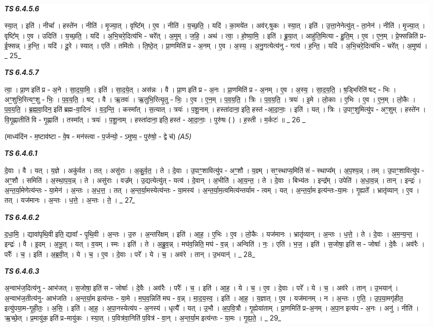 
***TS 6.4.5.6***


स्या॒त् । इति॑ । नीचा᳚ । हस्ते॑न । नीति॑ । मृ॒ज्या॒त् । वृष्टि᳚म् । ए॒व । नीति॑ । य॒च्छ॒ति॒ । यदि॑ । का॒मये॑त । अव॑र्.षुकः । स्या॒त् । इति॑ । उ॒त्ता॒नेनेत्यु॑त् - ता॒नेन॑ । नीति॑ । मृ॒ज्या॒त् । वृष्टि᳚म् । ए॒व । उदिति॑ । य॒च्छ॒ति॒ । यदि॑ । अ॒भि॒चरे॒दित्य॑भि - चरे᳚त् । अ॒मुम् । ज॒हि॒ । अथ॑ । त्वा॒ । हो॒ष्या॒मि॒ । इति॑ । ब्रू॒या॒त् । आहु॑ति॒मित्या - हु॒ति॒म् । ए॒व । ए॒न॒म् । प्रे॒फ्सन्निति॑ प्र-ई॒फ्सन्न् । ह॒न्ति॒ । यदि॑ । दू॒रे । स्यात् । एति॑ । तमि॑तोः । ति॒ष्ठे॒त् । प्रा॒णमिति॑ प्र - अ॒नम् । ए॒व । अ॒स्य॒ । अ॒नु॒गत्येत्य॑नु - गत्य॑ । ह॒न्ति॒ । यदि॑ । अ॒भि॒चरे॒दित्य॑भि - चरे᳚त् । अ॒मुष्य॑ ।  _ 25_ 


***TS 6.4.5.7***


त्वा॒ । प्रा॒ण इति॑ प्र - अ॒ने । सा॒द॒या॒मि॒ । इति॑ । सा॒द॒ये॒त् । अस॑न्नः । वै । प्रा॒ण इति॑ प्र - अ॒नः । प्रा॒णमिति॑ प्र - अ॒नम् । ए॒व । अ॒स्य॒ । सा॒द॒य॒ति॒ । ष॒ड्भिरिति॑ षट् - भिः । अꣳ॒॒शुभि॒रित्यꣳ॒॒शु - भिः॒ । प॒व॒य॒ति॒ । षट् । वै । ऋ॒तवः॑ । ऋ॒तुभि॒रित्यृ॒तु - भिः॒ । ए॒व । ए॒न॒म् । प॒व॒य॒ति॒ । त्रिः । प॒व॒य॒ति॒ । त्रयः॑ । इ॒मे । लो॒काः । ए॒भिः । ए॒व । ए॒न॒म् । लो॒कैः । प॒व॒य॒ति॒ । ब्र॒ह्म॒वा॒दिन॒ इति॑ ब्रह्म-वा॒दिनः॑ । व॒द॒न्ति॒ । कस्मा᳚त् । स॒त्यात् । त्रयः॑ । प॒शू॒नाम् । हस्ता॑दाना॒ इति॒ हस्त॑ -आ॒दा॒नाः॒ । इति॑ । यत् । त्रिः । उ॒पाꣳ॒॒शुमित्यु॑प - अꣳ॒॒शुम् । हस्ते॑न । वि॒गृ॒ह्णातीति॑ वि - गृ॒ह्णाति॑ । तस्मा᳚त् । त्रयः॑ । प॒शू॒नाम् । हस्ता॑दाना॒ इति॒ हस्त॑ - आ॒दा॒नाः॒ । पुरु॑षः ( ) । ह॒स्ती । म॒र्कटः॑ ॥  _ 26 _ 



(माध्य॑दिंन - म॒ष्टाव॑ष्टा - वे॒ष - मन॑स्त्वा - प॒र्जन्यो॒ - ऽमुष्य॒ - पुरु॑षो॒ - द्वे च॑)  _(A5)_



***TS 6.4.6.1***


दे॒वाः । वै । यत् । य॒ज्ञे । अकु॑र्वत । तत् । असु॑राः । अ॒कु॒र्व॒त॒ । ते । दे॒वाः । उ॒पाꣳ॒॒शावित्यु॑प - अꣳ॒॒शौ । य॒ज्ञ्म् । सꣳ॒॒स्थाप्य॒मिति॑ सं - स्थाप्य᳚म् । अ॒प॒श्य॒न्न् । तम् । उ॒पाꣳ॒॒शावित्यु॑प - अꣳ॒॒शौ । समिति॑ । अ॒स्था॒प॒य॒न्न् । ते । असु॑राः । वज्र᳚म् । उ॒द्यत्येत्यु॑त् - यत्य॑ । दे॒वान् । अ॒भीति॑ । आ॒य॒न्त॒ । ते । दे॒वाः । बिभ्य॑तः । इन्द्र᳚म् । उपेति॑ । अ॒धा॒व॒न्न् । तान् । इन्द्रः॑ । अ॒न्त॒र्या॒मेणेत्य॑न्तः - या॒मेन॑ । अ॒न्तः । अ॒ध॒त्त॒ । तत् । अ॒न्त॒र्या॒मस्येत्य॑न्तः - या॒मस्य॑ । अ॒न्त॒र्या॒म॒त्वमित्य॑न्तर्याम - त्वम् । यत् । अ॒न्त॒र्या॒म इत्य॑न्तः-या॒मः । गृ॒ह्यते᳚ । भ्रातृ॑व्यान् । ए॒व । तत् । यज॑मानः । अ॒न्तः । ध॒त्ते॒ । अ॒न्तः । ते॒ ।  _ 27_ 


***TS 6.4.6.2***


द॒धा॒मि॒ । द्यावा॑पृथि॒वी इति॒ द्यावा᳚ - पृ॒थि॒वी । अ॒न्तः । उ॒रु । अ॒न्तरि॑क्षम् । इति॑ । आ॒ह॒ । ए॒भिः । ए॒व । लो॒कैः । यज॑मानः । भ्रातृ॑व्यान् । अ॒न्तः । ध॒त्ते॒ । ते । दे॒वाः । अ॒म॒न्य॒न्त॒ । इन्द्रः॑ । वै । इ॒दम् । अ॒भू॒त् । यत् । व॒यम् । स्मः । इति॑ । ते । अ॒ब्रु॒व॒न्न् । मघ॑व॒न्निति॒ मघ॑ - व॒न्न् । अन्विति॑ । नः॒ । एति॑ । भ॒ज॒ । इति॑ । स॒जोषा॒ इति॑ स - जोषाः᳚ । दे॒वैः । अव॑रैः । परैः᳚ । च॒ । इति॑ । अ॒ब्र॒वी॒त् । ये । च॒ । ए॒व । दे॒वाः । परे᳚ । ये । च॒ । अव॑रे । तान् । उ॒भयान्॑ ।  _ 28_ 


***TS 6.4.6.3***


अ॒न्वाभ॑ज॒दित्य॑नु - आभ॑जत् । स॒जोषा॒ इति॑ स - जोषाः᳚ । दे॒वैः । अव॑रैः । परैः᳚ । च॒ । इति॑ । आ॒ह॒ । ये । च॒ । ए॒व । दे॒वाः । परे᳚ । ये । च॒ । अव॑रे । तान् । उ॒भयान्॑ । अ॒न्वाभ॑ज॒तीत्य॑नु- आभ॑जति । अ॒न्त॒र्या॒म इत्य॑न्तः - या॒मे । म॒घ॒व॒न्निति॑ मघ - व॒न्न् । मा॒द॒य॒स्व॒ । इति॑ । आ॒ह॒ । य॒ज्ञात् । ए॒व । यज॑मानम् । न । अ॒न्तः । ए॒ति॒ । उ॒प॒या॒मगृ॑हीत॒ इत्यु॑पया॒म-गृ॒ही॒तः॒ । अ॒सि॒ । इति॑ । आ॒ह॒ । अ॒पा॒नस्येत्य॑प - अ॒नस्य॑ । धृत्यै᳚ । यत् । उ॒भौ । अ॒प॒वि॒त्रौ । गृ॒ह्येया॑ताम् । प्रा॒णमिति॑ प्र-अ॒नम् । अ॒पा॒न इत्य॑प - अ॒नः । अनु॑ । नीति॑ । ऋ॒च्छे॒त् । प्र॒मायु॑क॒ इति॑ प्र-मायु॑कः । स्या॒त् । प॒वित्र॑वा॒निति॑ प॒वित्र॑ - वा॒न् । अ॒न्त॒र्या॒म इत्य॑न्तः - या॒मः । गृ॒ह्य॒ते॒ ।  _ 29_ 
